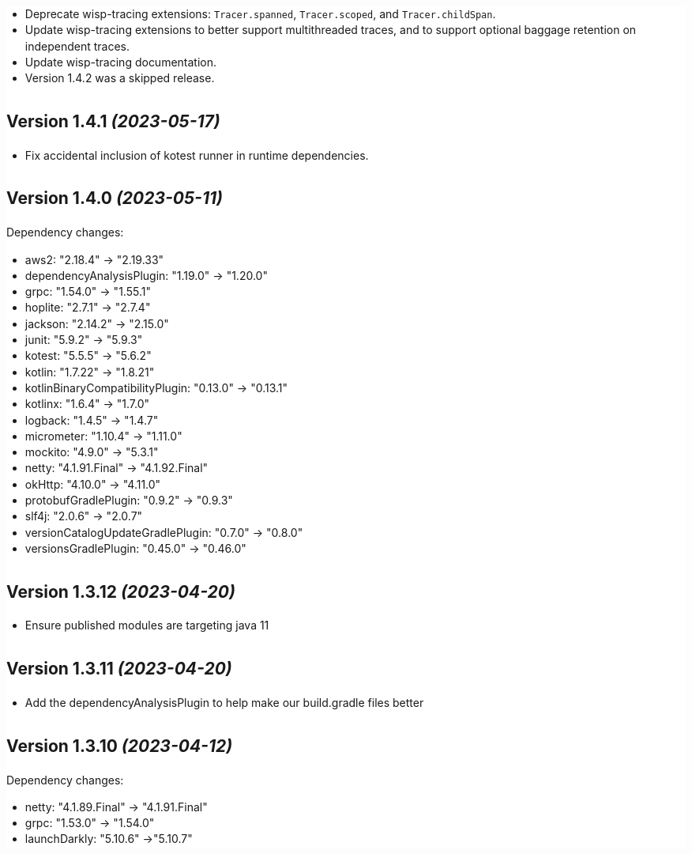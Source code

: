 * Deprecate wisp-tracing extensions: `Tracer.spanned`, `Tracer.scoped`, and `Tracer.childSpan`.
* Update wisp-tracing extensions to better support multithreaded traces, and to support optional baggage retention on independent traces.
* Update wisp-tracing documentation.
* Version 1.4.2 was a skipped release.


Version 1.4.1 *(2023-05-17)*
----------------------------

* Fix accidental inclusion of kotest runner in runtime dependencies.


Version 1.4.0 *(2023-05-11)*
----------------------------

Dependency changes:

* aws2: "2.18.4" -> "2.19.33"
* dependencyAnalysisPlugin: "1.19.0" -> "1.20.0"
* grpc: "1.54.0" -> "1.55.1"
* hoplite: "2.7.1" -> "2.7.4"
* jackson: "2.14.2" -> "2.15.0"
* junit: "5.9.2" -> "5.9.3"
* kotest: "5.5.5" -> "5.6.2"
* kotlin: "1.7.22" -> "1.8.21"
* kotlinBinaryCompatibilityPlugin: "0.13.0" -> "0.13.1"
* kotlinx: "1.6.4" -> "1.7.0"
* logback: "1.4.5" -> "1.4.7"
* micrometer: "1.10.4" -> "1.11.0"
* mockito: "4.9.0" -> "5.3.1"
* netty: "4.1.91.Final" -> "4.1.92.Final"
* okHttp: "4.10.0" -> "4.11.0"
* protobufGradlePlugin: "0.9.2" -> "0.9.3"
* slf4j: "2.0.6" -> "2.0.7"
* versionCatalogUpdateGradlePlugin: "0.7.0" -> "0.8.0"
* versionsGradlePlugin: "0.45.0" -> "0.46.0"


Version 1.3.12 *(2023-04-20)*
----------------------------

* Ensure published modules are targeting java 11


Version 1.3.11 *(2023-04-20)*
----------------------------

* Add the dependencyAnalysisPlugin to help make our build.gradle files better


Version 1.3.10 *(2023-04-12)*
----------------------------

Dependency changes:

* netty: "4.1.89.Final" -> "4.1.91.Final"
* grpc: "1.53.0" -> "1.54.0"
* launchDarkly: "5.10.6" ->"5.10.7"
